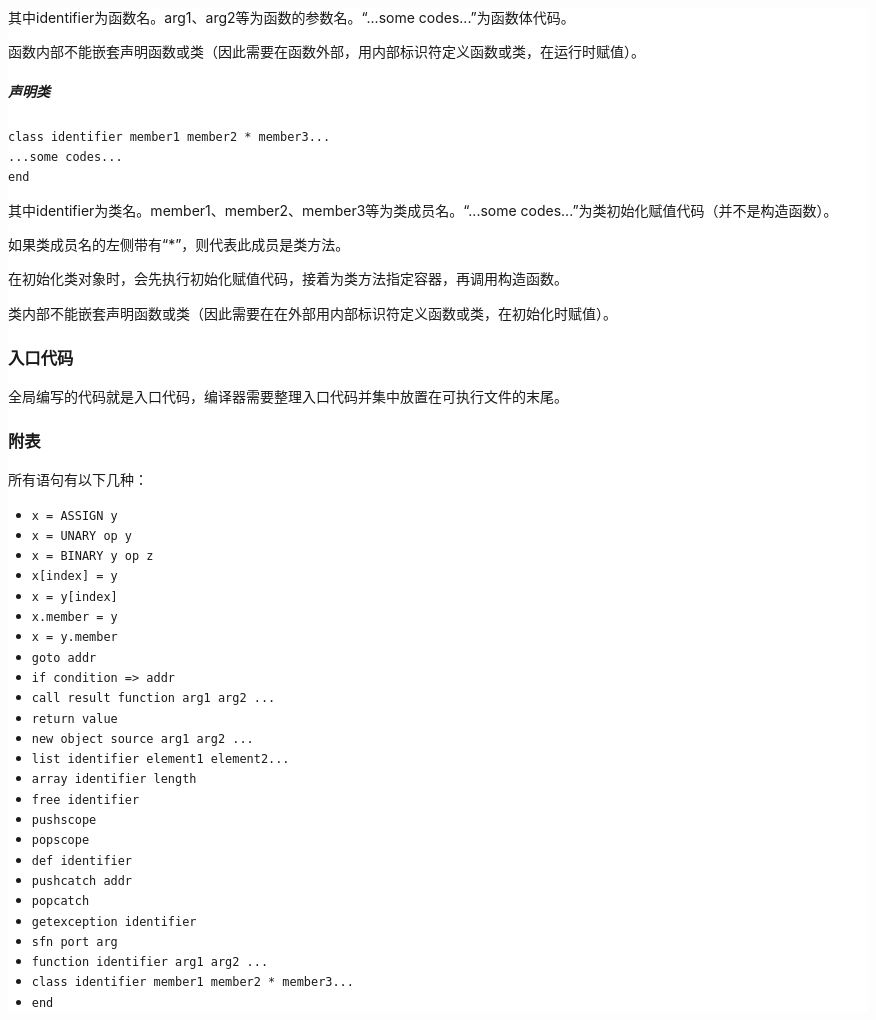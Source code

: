 其中identifier为函数名。arg1、arg2等为函数的参数名。“...some codes...”为函数体代码。

函数内部不能嵌套声明函数或类（因此需要在函数外部，用内部标识符定义函数或类，在运行时赋值）。

##### 声明类

```
class identifier member1 member2 * member3...
...some codes...
end
```

其中identifier为类名。member1、member2、member3等为类成员名。“...some codes...”为类初始化赋值代码（并不是构造函数）。

如果类成员名的左侧带有“*”，则代表此成员是类方法。

在初始化类对象时，会先执行初始化赋值代码，接着为类方法指定容器，再调用构造函数。

类内部不能嵌套声明函数或类（因此需要在在外部用内部标识符定义函数或类，在初始化时赋值）。

### 入口代码

全局编写的代码就是入口代码，编译器需要整理入口代码并集中放置在可执行文件的末尾。

### 附表

所有语句有以下几种：

* ``x = ASSIGN y``
* ``x = UNARY op y``
* ``x = BINARY y op z``
* ``x[index] = y``
* ``x = y[index]``
* ``x.member = y``
* ``x = y.member``
* ``goto addr``
* ``if condition => addr``
* ``call result function arg1 arg2 ...``
* ``return value``
* ``new object source arg1 arg2 ...``
* ``list identifier element1 element2...``
* ``array identifier length``
* ``free identifier``
* ``pushscope``
* ``popscope``
* ``def identifier``
* ``pushcatch addr``
* ``popcatch``
* ``getexception identifier``
* ``sfn port arg``
* ``function identifier arg1 arg2 ...``
* ``class identifier member1 member2 * member3...``
* ``end``